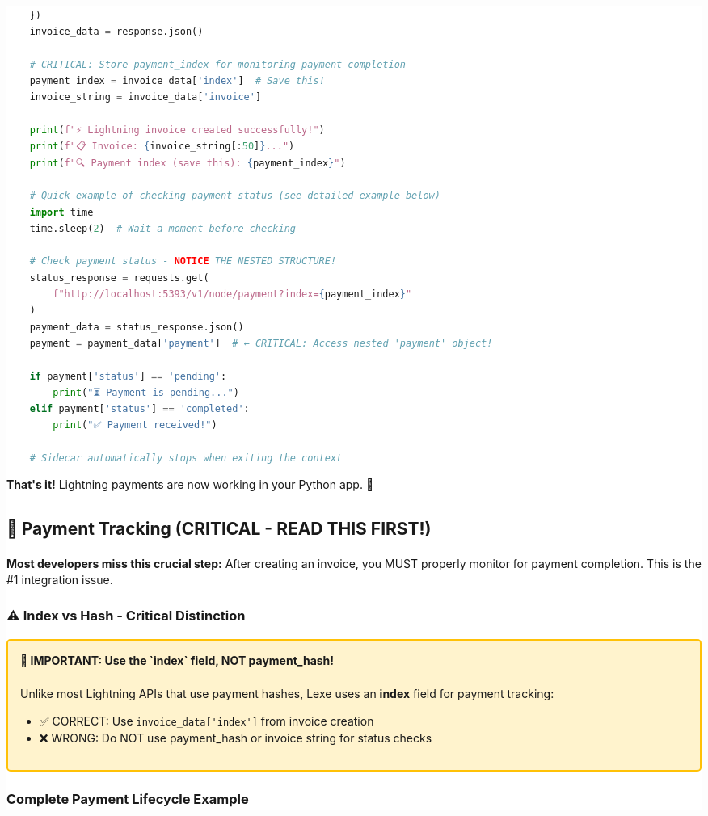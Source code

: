 ```python
    })
    invoice_data = response.json()
    
    # CRITICAL: Store payment_index for monitoring payment completion
    payment_index = invoice_data['index']  # Save this!
    invoice_string = invoice_data['invoice']
    
    print(f"⚡ Lightning invoice created successfully!")
    print(f"📋 Invoice: {invoice_string[:50]}...")
    print(f"🔍 Payment index (save this): {payment_index}")
    
    # Quick example of checking payment status (see detailed example below)
    import time
    time.sleep(2)  # Wait a moment before checking
    
    # Check payment status - NOTICE THE NESTED STRUCTURE!
    status_response = requests.get(
        f"http://localhost:5393/v1/node/payment?index={payment_index}"
    )
    payment_data = status_response.json()
    payment = payment_data['payment']  # ← CRITICAL: Access nested 'payment' object!
    
    if payment['status'] == 'pending':
        print("⏳ Payment is pending...")
    elif payment['status'] == 'completed':
        print("✅ Payment received!")
    
    # Sidecar automatically stops when exiting the context
```

**That's it!** Lightning payments are now working in your Python app. 🎉

## 🚨 Payment Tracking (CRITICAL - READ THIS FIRST!)

**Most developers miss this crucial step:** After creating an invoice, you MUST properly monitor for payment completion. This is the #1 integration issue.

### ⚠️ Index vs Hash - Critical Distinction

<div style="background-color: #fff3cd; border: 2px solid #ffc107; padding: 15px; border-radius: 5px;">
<strong>🚨 IMPORTANT: Use the `index` field, NOT payment_hash!</strong><br><br>
Unlike most Lightning APIs that use payment hashes, Lexe uses an <strong>index</strong> field for payment tracking:
<ul>
<li>✅ CORRECT: Use <code>invoice_data['index']</code> from invoice creation</li>
<li>❌ WRONG: Do NOT use payment_hash or invoice string for status checks</li>
</ul>
</div>

### Complete Payment Lifecycle Example
